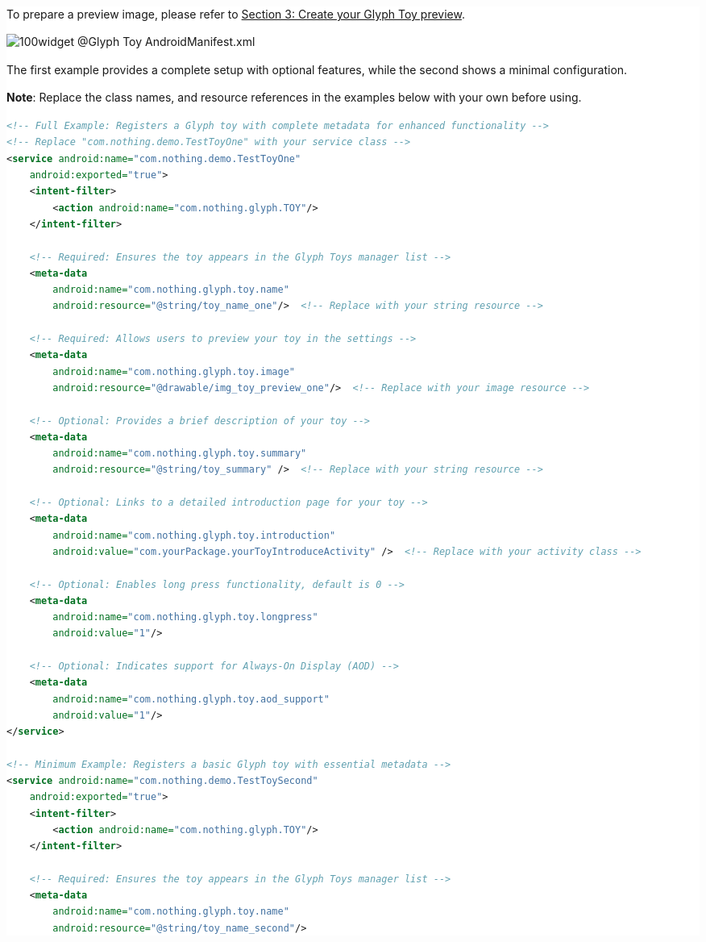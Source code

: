 To prepare a preview image, please refer to [Section 3: Create your Glyph Toy preview](#3-create-your-glyph-toy-preview).

<img src="image/Glyph Toy AndroidManifest.xml.svg" alt="100widget @Glyph Toy AndroidManifest.xml" width="900"/>


The first example provides a complete setup with optional features, while the second shows a minimal configuration.

**Note**: Replace the class names, and resource references in the examples below with your own before using.<br>

```xml
<!-- Full Example: Registers a Glyph toy with complete metadata for enhanced functionality -->
<!-- Replace "com.nothing.demo.TestToyOne" with your service class -->
<service android:name="com.nothing.demo.TestToyOne"
    android:exported="true">
    <intent-filter>
        <action android:name="com.nothing.glyph.TOY"/>
    </intent-filter>

    <!-- Required: Ensures the toy appears in the Glyph Toys manager list -->
    <meta-data
        android:name="com.nothing.glyph.toy.name"
        android:resource="@string/toy_name_one"/>  <!-- Replace with your string resource -->

    <!-- Required: Allows users to preview your toy in the settings -->
    <meta-data
        android:name="com.nothing.glyph.toy.image"
        android:resource="@drawable/img_toy_preview_one"/>  <!-- Replace with your image resource -->

    <!-- Optional: Provides a brief description of your toy -->
    <meta-data
        android:name="com.nothing.glyph.toy.summary"
        android:resource="@string/toy_summary" />  <!-- Replace with your string resource -->

    <!-- Optional: Links to a detailed introduction page for your toy -->
    <meta-data
        android:name="com.nothing.glyph.toy.introduction"
        android:value="com.yourPackage.yourToyIntroduceActivity" />  <!-- Replace with your activity class -->

    <!-- Optional: Enables long press functionality, default is 0 -->
    <meta-data
        android:name="com.nothing.glyph.toy.longpress"
        android:value="1"/>

    <!-- Optional: Indicates support for Always-On Display (AOD) -->
    <meta-data
        android:name="com.nothing.glyph.toy.aod_support"
        android:value="1"/>
</service>

<!-- Minimum Example: Registers a basic Glyph toy with essential metadata -->
<service android:name="com.nothing.demo.TestToySecond"
    android:exported="true">
    <intent-filter>
        <action android:name="com.nothing.glyph.TOY"/>
    </intent-filter>

    <!-- Required: Ensures the toy appears in the Glyph Toys manager list -->
    <meta-data
        android:name="com.nothing.glyph.toy.name"
        android:resource="@string/toy_name_second"/>
```
